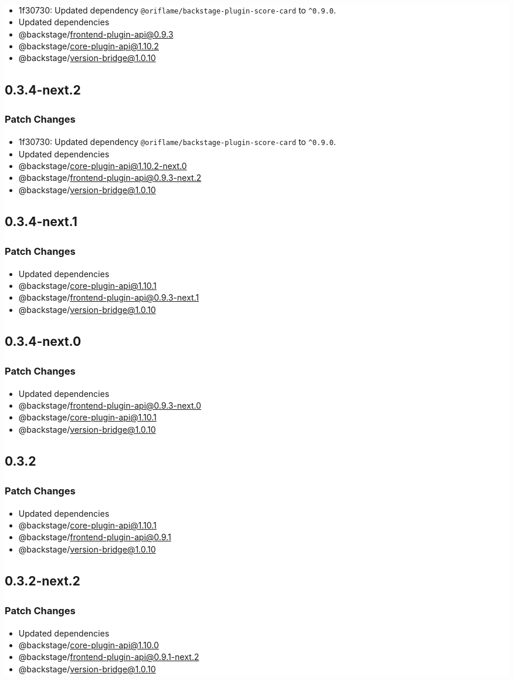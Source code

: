 - 1f30730: Updated dependency `@oriflame/backstage-plugin-score-card` to `^0.9.0`.
- Updated dependencies
 - @backstage/frontend-plugin-api@0.9.3
 - @backstage/core-plugin-api@1.10.2
 - @backstage/version-bridge@1.0.10

## 0.3.4-next.2

### Patch Changes

- 1f30730: Updated dependency `@oriflame/backstage-plugin-score-card` to `^0.9.0`.
- Updated dependencies
 - @backstage/core-plugin-api@1.10.2-next.0
 - @backstage/frontend-plugin-api@0.9.3-next.2
 - @backstage/version-bridge@1.0.10

## 0.3.4-next.1

### Patch Changes

- Updated dependencies
 - @backstage/core-plugin-api@1.10.1
 - @backstage/frontend-plugin-api@0.9.3-next.1
 - @backstage/version-bridge@1.0.10

## 0.3.4-next.0

### Patch Changes

- Updated dependencies
 - @backstage/frontend-plugin-api@0.9.3-next.0
 - @backstage/core-plugin-api@1.10.1
 - @backstage/version-bridge@1.0.10

## 0.3.2

### Patch Changes

- Updated dependencies
 - @backstage/core-plugin-api@1.10.1
 - @backstage/frontend-plugin-api@0.9.1
 - @backstage/version-bridge@1.0.10

## 0.3.2-next.2

### Patch Changes

- Updated dependencies
 - @backstage/core-plugin-api@1.10.0
 - @backstage/frontend-plugin-api@0.9.1-next.2
 - @backstage/version-bridge@1.0.10
